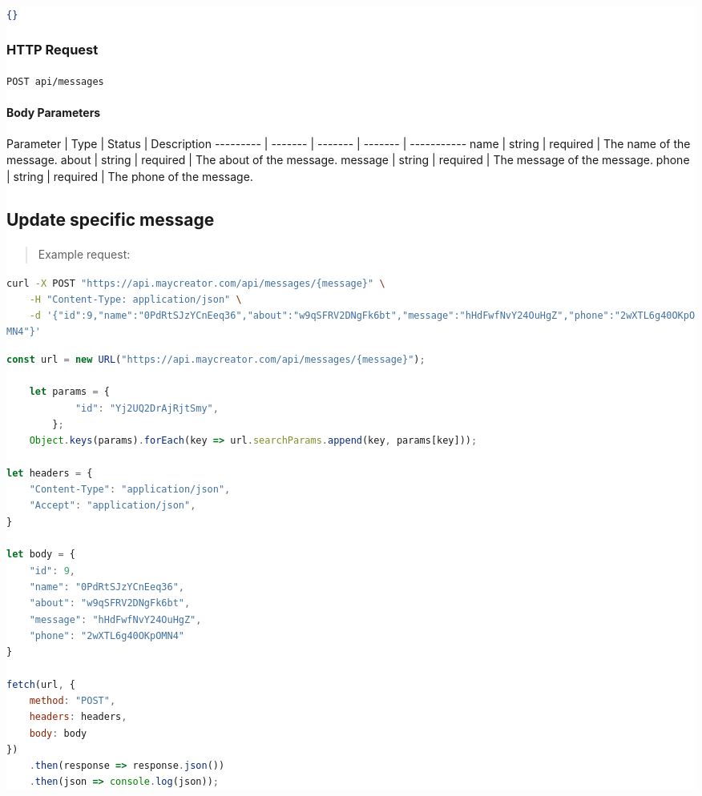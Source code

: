 ```json
{}
```

### HTTP Request
`POST api/messages`

#### Body Parameters

Parameter | Type | Status | Description
--------- | ------- | ------- | ------- | -----------
    name | string |  required  | The name of the message.
    about | string |  required  | The about of the message.
    message | string |  required  | The message of the message.
    phone | string |  required  | The phone of the message.




## Update specific message

> Example request:

```bash
curl -X POST "https://api.maycreator.com/api/messages/{message}" \
    -H "Content-Type: application/json" \
    -d '{"id":9,"name":"0PdRtSJzYCnEeq36","about":"w9qSFRV2DNgFk6bt","message":"hHdFwfNvY24OuHgZ","phone":"2wXTL6g40OKpOMN4"}'

```

```javascript
const url = new URL("https://api.maycreator.com/api/messages/{message}");

    let params = {
            "id": "Yj2UQ2DrAjRjtSmy",
        };
    Object.keys(params).forEach(key => url.searchParams.append(key, params[key]));

let headers = {
    "Content-Type": "application/json",
    "Accept": "application/json",
}

let body = {
    "id": 9,
    "name": "0PdRtSJzYCnEeq36",
    "about": "w9qSFRV2DNgFk6bt",
    "message": "hHdFwfNvY24OuHgZ",
    "phone": "2wXTL6g40OKpOMN4"
}

fetch(url, {
    method: "POST",
    headers: headers,
    body: body
})
    .then(response => response.json())
    .then(json => console.log(json));
```
